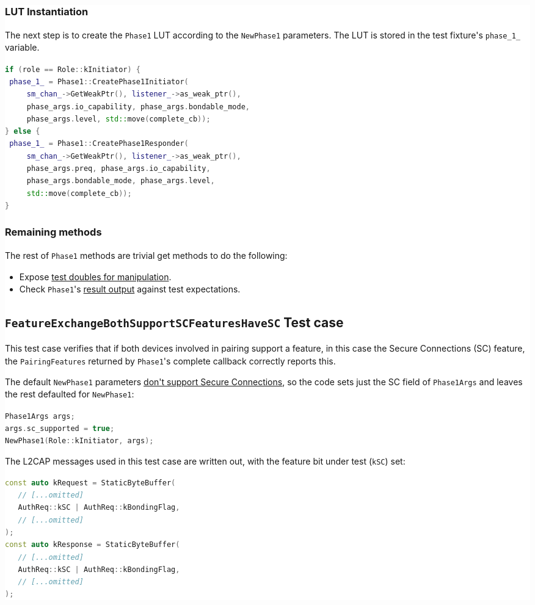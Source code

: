 ### LUT Instantiation

The next step is to create the `Phase1` LUT according to the `NewPhase1`
parameters. The LUT is stored in the test fixture's `phase_1_` variable.

```C++
if (role == Role::kInitiator) {
 phase_1_ = Phase1::CreatePhase1Initiator(
     sm_chan_->GetWeakPtr(), listener_->as_weak_ptr(),
     phase_args.io_capability, phase_args.bondable_mode,
     phase_args.level, std::move(complete_cb));
} else {
 phase_1_ = Phase1::CreatePhase1Responder(
     sm_chan_->GetWeakPtr(), listener_->as_weak_ptr(),
     phase_args.preq, phase_args.io_capability,
     phase_args.bondable_mode, phase_args.level,
     std::move(complete_cb));
}
```

### Remaining methods

The rest of `Phase1` methods are trivial get methods to do the following:

  + Expose
    [test doubles for manipulation](https://fuchsia.googlesource.com/fuchsia/+/2ee647a648d93300d49328db8ef4bb0426e36c53/src/connectivity/bluetooth/core/bt-host/sm/phase_1_unittest.cc#80).
  + Check `Phase1`'s
    [result output](https://fuchsia.googlesource.com/fuchsia/+/2ee647a648d93300d49328db8ef4bb0426e36c53/src/connectivity/bluetooth/core/bt-host/sm/phase_1_unittest.cc#85)
    against test expectations.

## `FeatureExchangeBothSupportSCFeaturesHaveSC` Test case

This test case verifies that if both devices involved in pairing support a
feature, in this case the Secure Connections (SC) feature, the `PairingFeatures`
returned by `Phase1`'s complete callback correctly reports this.

The default `NewPhase1` parameters
[don't support Secure Connections](#phase1args_struct), so the code sets just
the SC field of `Phase1Args` and leaves the rest defaulted for `NewPhase1`:

```C++
Phase1Args args;
args.sc_supported = true;
NewPhase1(Role::kInitiator, args);
```


The L2CAP messages used in this test case are written out, with the feature bit
under test (`kSC`) set:


```C++
const auto kRequest = StaticByteBuffer(
   // [...omitted]
   AuthReq::kSC | AuthReq::kBondingFlag,
   // [...omitted]
);
const auto kResponse = StaticByteBuffer(
   // [...omitted]
   AuthReq::kSC | AuthReq::kBondingFlag,
   // [...omitted]
);
```
